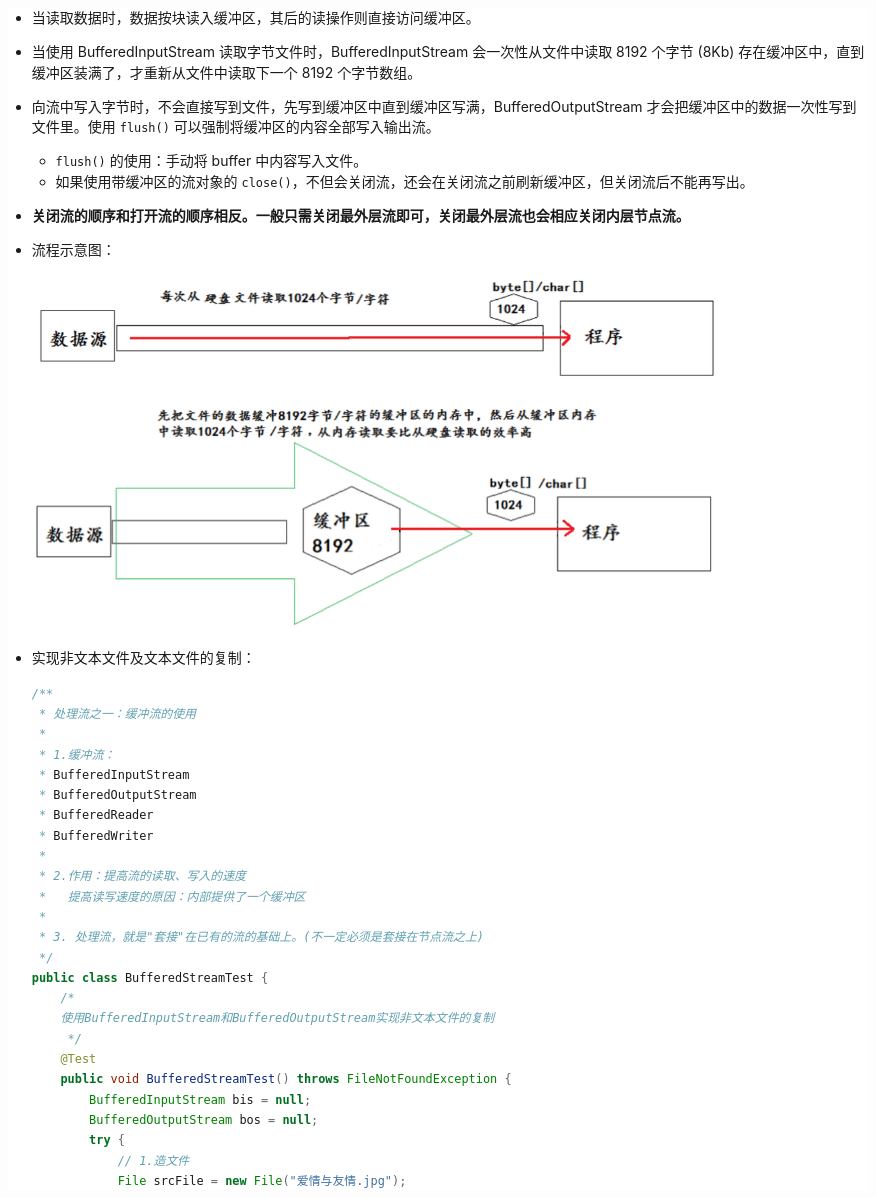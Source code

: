 - 当读取数据时，数据按块读入缓冲区，其后的读操作则直接访问缓冲区。

- 当使用 BufferedInputStream 读取字节文件时，BufferedInputStream 会一次性从文件中读取 8192 个字节 (8Kb) 存在缓冲区中，直到缓冲区装满了，才重新从文件中读取下一个 8192 个字节数组。

- 向流中写入字节时，不会直接写到文件，先写到缓冲区中直到缓冲区写满，BufferedOutputStream 才会把缓冲区中的数据一次性写到文件里。使用 `flush()` 可以强制将缓冲区的内容全部写入输出流。

  - `flush()` 的使用：手动将 buffer 中内容写入文件。
  - 如果使用带缓冲区的流对象的 `close()`，不但会关闭流，还会在关闭流之前刷新缓冲区，但关闭流后不能再写出。

- **关闭流的顺序和打开流的顺序相反。一般只需关闭最外层流即可，关闭最外层流也会相应关闭内层节点流。**

- 流程示意图：

  <img src="java-io/image-20210401141017522.png" alt="image-20210401141017522" style="zoom:67%;" />

- 实现非文本文件及文本文件的复制：

  ```java
  /**
   * 处理流之一：缓冲流的使用
   *
   * 1.缓冲流：
   * BufferedInputStream
   * BufferedOutputStream
   * BufferedReader
   * BufferedWriter
   *
   * 2.作用：提高流的读取、写入的速度
   *   提高读写速度的原因：内部提供了一个缓冲区
   *
   * 3. 处理流，就是"套接"在已有的流的基础上。(不一定必须是套接在节点流之上)
   */
  public class BufferedStreamTest {
      /*
      使用BufferedInputStream和BufferedOutputStream实现非文本文件的复制
       */
      @Test
      public void BufferedStreamTest() throws FileNotFoundException {
          BufferedInputStream bis = null;
          BufferedOutputStream bos = null;
          try {
              // 1.造文件
              File srcFile = new File("爱情与友情.jpg");
  ```